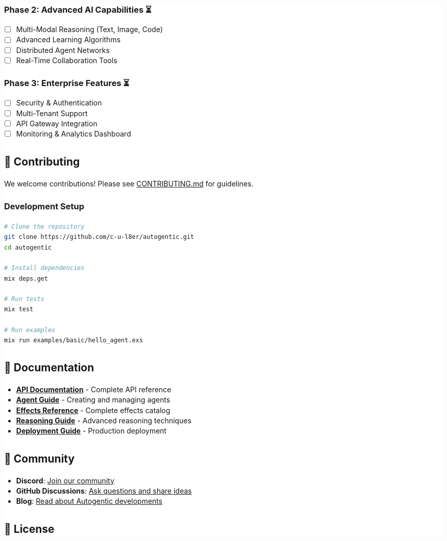 ### Phase 2: Advanced AI Capabilities ⏳
- [ ] Multi-Modal Reasoning (Text, Image, Code)
- [ ] Advanced Learning Algorithms
- [ ] Distributed Agent Networks
- [ ] Real-Time Collaboration Tools

### Phase 3: Enterprise Features ⏳
- [ ] Security & Authentication
- [ ] Multi-Tenant Support
- [ ] API Gateway Integration
- [ ] Monitoring & Analytics Dashboard

## 🤝 Contributing

We welcome contributions! Please see [CONTRIBUTING.md](CONTRIBUTING.md) for guidelines.

### Development Setup

```bash
# Clone the repository
git clone https://github.com/c-u-l8er/autogentic.git
cd autogentic

# Install dependencies
mix deps.get

# Run tests
mix test

# Run examples
mix run examples/basic/hello_agent.exs
```

## 📖 Documentation

- **[API Documentation](https://hexdocs.pm/autogentic)** - Complete API reference
- **[Agent Guide](docs/agent_guide.md)** - Creating and managing agents
- **[Effects Reference](docs/effects_reference.md)** - Complete effects catalog
- **[Reasoning Guide](docs/reasoning_guide.md)** - Advanced reasoning techniques
- **[Deployment Guide](docs/deployment.md)** - Production deployment

## 💬 Community

- **Discord**: [Join our community](https://discord.gg/autogentic)
- **GitHub Discussions**: [Ask questions and share ideas](https://github.com/c-u-l8er/autogentic/discussions)
- **Blog**: [Read about Autogentic developments](https://blog.autogentic.ai)

## 📄 License
